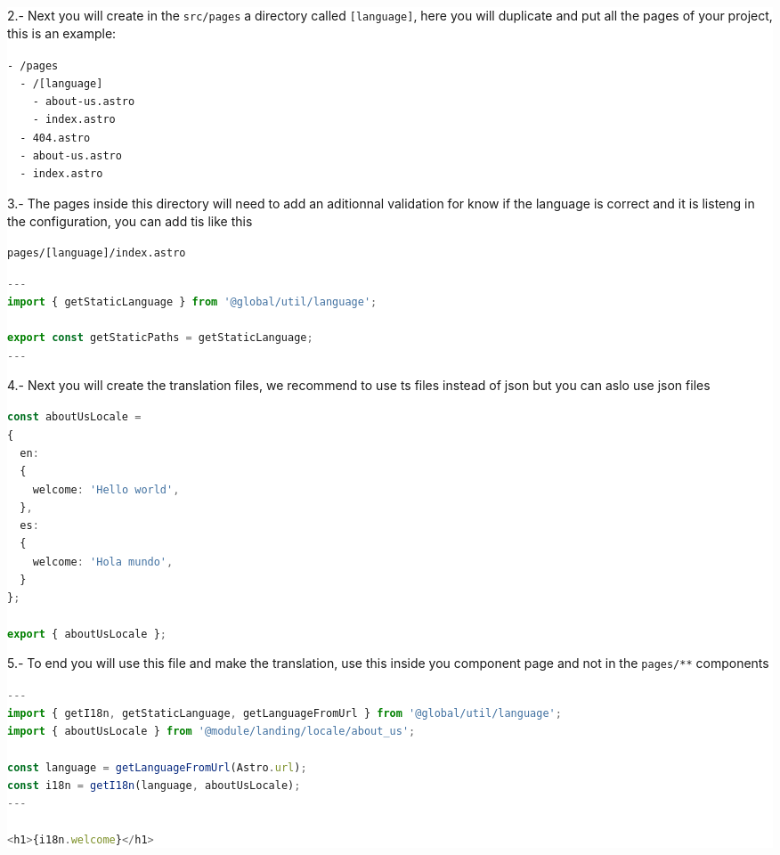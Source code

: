 2.- Next you will create in the `src/pages` a directory called `[language]`, here you will duplicate and put all the pages of your project, this is an example:

```
- /pages
  - /[language]
    - about-us.astro
    - index.astro
  - 404.astro
  - about-us.astro
  - index.astro
```

3.- The pages inside this directory will need to add an aditionnal validation for know if the language is correct and it is listeng in the configuration, you can add tis like this

`pages/[language]/index.astro`

```ts
---
import { getStaticLanguage } from '@global/util/language';

export const getStaticPaths = getStaticLanguage;
---
```

4.- Next you will create the translation files, we recommend to use ts files instead of json but you can aslo use json files

```ts
const aboutUsLocale =
{
  en:
  {
    welcome: 'Hello world',
  },
  es:
  {
    welcome: 'Hola mundo',
  }
};

export { aboutUsLocale };
```


5.- To end you will use this file and make the translation, use this inside you component page and not in the `pages/**` components

```ts
---
import { getI18n, getStaticLanguage, getLanguageFromUrl } from '@global/util/language';
import { aboutUsLocale } from '@module/landing/locale/about_us';

const language = getLanguageFromUrl(Astro.url);
const i18n = getI18n(language, aboutUsLocale);
---

<h1>{i18n.welcome}</h1>
```

